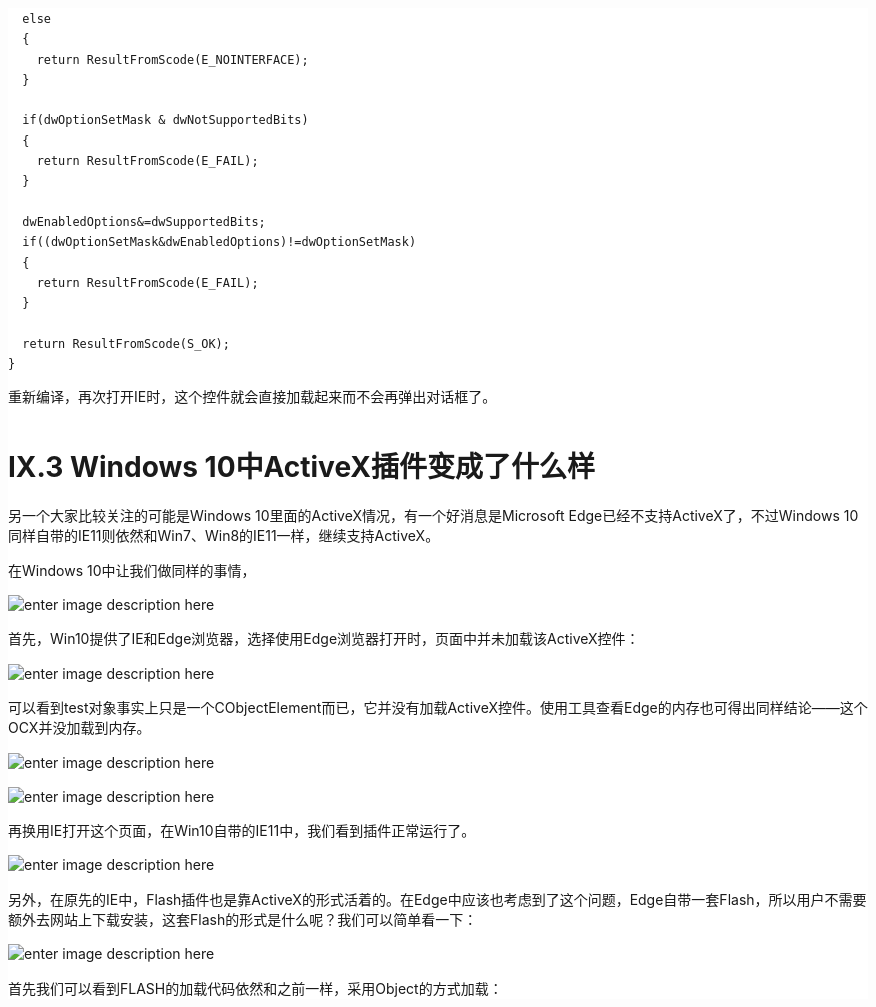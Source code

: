 ```
  else 
  { 
    return ResultFromScode(E_NOINTERFACE); 
  }  

  if(dwOptionSetMask & dwNotSupportedBits)  
  {   
    return ResultFromScode(E_FAIL); 
  }  

  dwEnabledOptions&=dwSupportedBits; 
  if((dwOptionSetMask&dwEnabledOptions)!=dwOptionSetMask) 
  { 
    return ResultFromScode(E_FAIL); 
  } 

  return ResultFromScode(S_OK); 
}

```

重新编译，再次打开IE时，这个控件就会直接加载起来而不会再弹出对话框了。

IX.3 Windows 10中ActiveX插件变成了什么样
=====

另一个大家比较关注的可能是Windows 10里面的ActiveX情况，有一个好消息是Microsoft Edge已经不支持ActiveX了，不过Windows 10同样自带的IE11则依然和Win7、Win8的IE11一样，继续支持ActiveX。

在Windows 10中让我们做同样的事情，

![enter image description here](http://drops.javaweb.org/uploads/images/688f5d88dbb2cde2b08a3152ec0ca3175f55d953.jpg)

首先，Win10提供了IE和Edge浏览器，选择使用Edge浏览器打开时，页面中并未加载该ActiveX控件：

![enter image description here](http://drops.javaweb.org/uploads/images/0b3465d001abe87d14ca7ef0e54eeac7a249a50a.jpg)

可以看到test对象事实上只是一个CObjectElement而已，它并没有加载ActiveX控件。使用工具查看Edge的内存也可得出同样结论——这个OCX并没加载到内存。

![enter image description here](http://drops.javaweb.org/uploads/images/efe84eb644c01f18023c50ca62002b404a5d9d22.jpg)

![enter image description here](http://drops.javaweb.org/uploads/images/4b29fb6d459ed1615ab06f643bc3cf1f0e515872.jpg)

再换用IE打开这个页面，在Win10自带的IE11中，我们看到插件正常运行了。

![enter image description here](http://drops.javaweb.org/uploads/images/6baf0db4c570810029c4cf2ef3201c6f7551ad9e.jpg)

另外，在原先的IE中，Flash插件也是靠ActiveX的形式活着的。在Edge中应该也考虑到了这个问题，Edge自带一套Flash，所以用户不需要额外去网站上下载安装，这套Flash的形式是什么呢？我们可以简单看一下：

![enter image description here](http://drops.javaweb.org/uploads/images/f3fc22d857a2bb32beca26918709237c9cbbb4c8.jpg)

首先我们可以看到FLASH的加载代码依然和之前一样，采用Object的方式加载：
